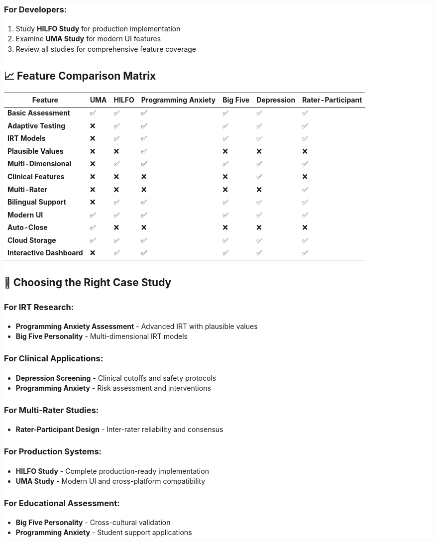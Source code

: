 ### **For Developers:**
1. Study **HILFO Study** for production implementation
2. Examine **UMA Study** for modern UI features
3. Review all studies for comprehensive feature coverage

## 📈 **Feature Comparison Matrix**

| Feature | UMA | HILFO | Programming Anxiety | Big Five | Depression | Rater-Participant |
|---------|-----|-------|-------------------|----------|------------|-------------------|
| **Basic Assessment** | ✅ | ✅ | ✅ | ✅ | ✅ | ✅ |
| **Adaptive Testing** | ❌ | ✅ | ✅ | ✅ | ✅ | ✅ |
| **IRT Models** | ❌ | ✅ | ✅ | ✅ | ✅ | ✅ |
| **Plausible Values** | ❌ | ❌ | ✅ | ❌ | ❌ | ❌ |
| **Multi-Dimensional** | ❌ | ✅ | ✅ | ✅ | ✅ | ✅ |
| **Clinical Features** | ❌ | ❌ | ❌ | ❌ | ✅ | ❌ |
| **Multi-Rater** | ❌ | ❌ | ❌ | ❌ | ❌ | ✅ |
| **Bilingual Support** | ❌ | ✅ | ✅ | ✅ | ✅ | ✅ |
| **Modern UI** | ✅ | ✅ | ✅ | ✅ | ✅ | ✅ |
| **Auto-Close** | ✅ | ❌ | ❌ | ❌ | ❌ | ❌ |
| **Cloud Storage** | ✅ | ✅ | ✅ | ✅ | ✅ | ✅ |
| **Interactive Dashboard** | ❌ | ✅ | ✅ | ✅ | ✅ | ✅ |

## 🎯 **Choosing the Right Case Study**

### **For IRT Research:**
- **Programming Anxiety Assessment** - Advanced IRT with plausible values
- **Big Five Personality** - Multi-dimensional IRT models

### **For Clinical Applications:**
- **Depression Screening** - Clinical cutoffs and safety protocols
- **Programming Anxiety** - Risk assessment and interventions

### **For Multi-Rater Studies:**
- **Rater-Participant Design** - Inter-rater reliability and consensus

### **For Production Systems:**
- **HILFO Study** - Complete production-ready implementation
- **UMA Study** - Modern UI and cross-platform compatibility

### **For Educational Assessment:**
- **Big Five Personality** - Cross-cultural validation
- **Programming Anxiety** - Student support applications
